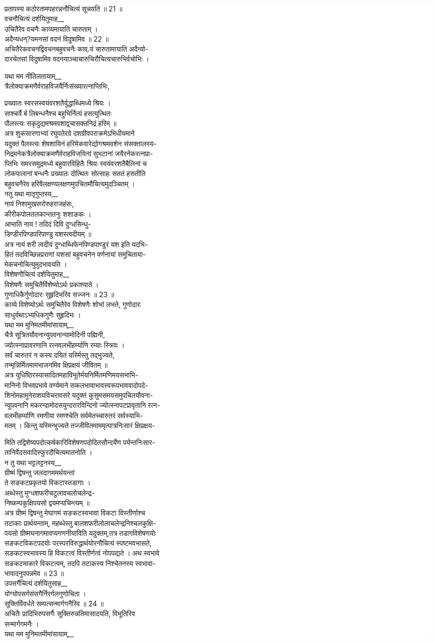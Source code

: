 प्रतापस्य कठोरतामपहरन्ननौचित्यं सूचयति ॥ 21 ॥  
वचनौचित्यं दर्शयितुमाह\_\_  
  उचितैरेव वचनैः काव्यमायाति चारुताम् ।  
 अदैन्यधन्?यमनसां  वदनं  विदुषामिव ॥ 22 ॥  
  अचितैरेकवचनद्विवचनबहुवचनैः काव्.यं चारुतामायाति अदैन्यो-  
दारचेतसां विदुषामिव वदनयाञ्चाचारुचिरौचित्यचारुभिर्वचोभिः ।

यथा मम नीतिलतायाम्\_\_  
  त्रैलोक्याक्रमणैर्वराहविजयैर्निःसंख्यारत्नाप्तिभिः,

प्रख्यातः स्वरसस्वयंवरशतैर्युद्धाब्धिमध्ये  श्रियः ।  
साश्चर्यै र्ब लिबन्धनैश्च बहुभिर्नित्यं हसत्युत्थितः  
पौलस्त्यः सकृदुद्यमश्रमवशाद्व्चासक्तनिद्रं हरिम् ॥  
  अत्र शुकसारणाभ्यां  रघुपतेरग्रे दशग्रीवपराक्रमेऽभिधीयमाने  
यदुक्तं पैलस्त्यः शेषशायिनं हरिमेकवारेद्योगश्रमवशेन संसक्तालस्य-  
निद्रमनेकत्रैलोक्याक्रमणैर्वराहविजयिनां  सुभटानां जयैरनेकरत्नप्रा-  
प्तिभिः समरसमुद्रमध्ये बहुवारविहितैः श्रियः स्वयंवरशतैबैलिनां च  
लोकपालानां बन्धनैः प्रख्यातः दोत्थितः सोत्साहः सततं हसतीति  
बहुवचनैरेव हरिवैलक्षण्यलक्षणमुपचितमौचित्यमुदञ्चितम् ।  
नतु यथा मातृगुप्तस्य\_\_  
   नायं निशामुखसरोरुहराजहंसः,  
           कीरीकपोलतलकान्ततनुः शशाङकः ।  
   आभाति नाय ! तदिदं दिवि दुग्धसिन्धु-  
      डिण्डीरपिण्डपरिपाण्डु यशस्त्वदीयम् ॥  
  अत्र नायं शरी त्वदीयं दुग्धाब्धिफेनपिण्डपाण्डुरं यश इति यदभि-  
हितं तदविच्छिन्नप्रराणां यशसां बहुवचनेन वर्णनायां समुचिताया-  
मेकचनोचित्युमुदभावयति ।  
विशेषणौचित्यं दर्शयितुमाह\_\_  
  विशेषणैः समुचितैर्विशेष्योऽर्थः प्रकाश्याते ।  
  गुणाधिकैर्गुणोदारः सुहृदिभरिव सज्जनः ॥ 23 ॥  
  काव्ये विशेष्योऽर्थः समुचितैरेव विशेषणैः शोभां लभते, गुणोदारः  
साधुर्यथाऽभ्यधिकगुणैः सुहृदिभः ।  
यथा मम मुनिमतमीमांसायाम्\_\_  
चैत्रे सूत्रितयौवनान्युपवनान्यामोदिनी पह्मिनी,  
   ज्योत्स्नाप्रावरणानि रत्नवलभीहर्म्याणि रम्याः स्त्रियः ।  
सर्वं चारुतरं न कस्य दयितं यर्स्मिस्तु तद्भुज्यते,  
    तन्मृन्निर्मितमामभाजनमिव  क्षिप्रक्षयं  जीवितम् ॥  
  अत्र युधिष्ठिरस्यासादितमहाविभूतेर्मयनिर्मितमणिमयसभाभि-  
मानिनो विभवप्रभावे वर्ण्यमाने सकलभावाभावस्वरूपभाववादोपदे-  
शिनोमहामुनेराशयविचरावसरे यदुक्तं कुसुमसमयसमुपचितयौवना-  
न्युपवनानि मकरन्दामोदसयुन्दरारविन्दिनो ज्योत्स्नापटप्रावृतानि रत्न-  
वलभीहर्म्याणि रमणीया रमण्श्चेति सर्वमेतच्चारुतरं सर्वस्याभि-  
मतम् । किन्तु यस्मिन्भुज्यते तज्जीवितमाममृत्पात्रनिःसारं क्षिप्रक्षय-
  
मिति तद्विशेष्यपदोत्कर्षकारिविशेषणपदोदितसौन्दर्येण पर्यन्तनिःसार-  
तानिर्वेदसवादिस्फुरदौचित्यमातनोति ।  
न तु यथा भट्टलट्टनस्य\_\_  
ग्रीष्मं द्विषन्तु  जलदागममर्थयन्तां  
   ते सङकटप्रकृतयो विकटास्तडागाः ।  
अब्धेस्तु मुग्धशफरीचटुलावचलोचलेन्द्र-  
  निष्कम्पकुक्षिपयसो द्वयमप्यचिन्त्यम् ॥  
  अत्र ग्रीष्मं द्विषन्तु मेघागमं सङकटस्वभावा विकटा
विस्तीर्णाश्च  
तटाकाः प्रार्थयन्ताम्, महब्धेस्तु बालशफरीलोलाचलेन्द्रनिश्चलकुक्षि-  
पयसो ग्रीष्मघनागमावप्यगणनीयाविति यदुक्तम्,तत्र तडागविशेषणयोः  
सङकटविकटपदयोः  परस्परविरुद्धार्थयोरनौचित्यं  स्पष्टमवभासते,  
सङकटस्वभावस्य हि विकटत्वं विस्तीर्णत्वं नोपपद्यते । अथ स्वभावे  
सङकटमाकारे विकटत्वम्, तदपि तटाकस्य निश्चेतनस्य स्वभावा-  
भावादनुपपन्नमेव ॥ 23 ॥  
उपसर्गैचित्यं दर्शयितुसाह\_\_  
   योग्योपसर्गसंसगैर्निरर्गलगुणोचिता ।  
   सूक्तिर्विवर्धते सम्पत्सन्मार्गगनैरिव ॥ 24 ॥  
  अचितैः प्रादिभिरुपसर्गैः सूक्तिरुन्नतिमासादयति,  विभूतिरिव  
सन्मार्गगमनैः ।  
यथा मम मुनिमतमीमांसायाम्\_\_  